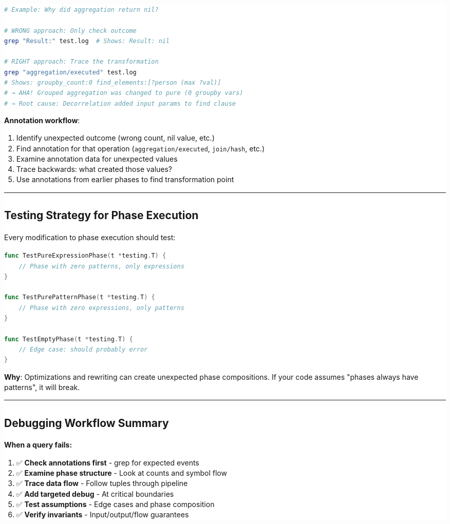```bash
# Example: Why did aggregation return nil?

# WRONG approach: Only check outcome
grep "Result:" test.log  # Shows: Result: nil

# RIGHT approach: Trace the transformation
grep "aggregation/executed" test.log
# Shows: groupby_count:0 find_elements:[?person (max ?val)]
# → AHA! Grouped aggregation was changed to pure (0 groupby vars)
# → Root cause: Decorrelation added input params to find clause
```

**Annotation workflow**:
1. Identify unexpected outcome (wrong count, nil value, etc.)
2. Find annotation for that operation (`aggregation/executed`, `join/hash`, etc.)
3. Examine annotation data for unexpected values
4. Trace backwards: what created those values?
5. Use annotations from earlier phases to find transformation point

---

## Testing Strategy for Phase Execution

Every modification to phase execution should test:

```go
func TestPureExpressionPhase(t *testing.T) {
    // Phase with zero patterns, only expressions
}

func TestPurePatternPhase(t *testing.T) {
    // Phase with zero expressions, only patterns
}

func TestEmptyPhase(t *testing.T) {
    // Edge case: should probably error
}
```

**Why**: Optimizations and rewriting can create unexpected phase compositions. If your code assumes "phases always have patterns", it will break.

---

## Debugging Workflow Summary

**When a query fails:**

1. ✅ **Check annotations first** - grep for expected events
2. ✅ **Examine phase structure** - Look at counts and symbol flow
3. ✅ **Trace data flow** - Follow tuples through pipeline
4. ✅ **Add targeted debug** - At critical boundaries
5. ✅ **Test assumptions** - Edge cases and phase composition
6. ✅ **Verify invariants** - Input/output/flow guarantees
